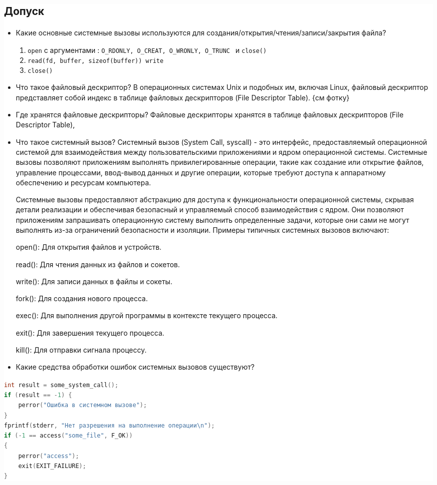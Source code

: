 
## Допуск
- Какие основные системные вызовы используются для создания/открытия/чтения/записи/закрытия файла?
    1.  `open` c аргументами : `O_RDONLY, O_CREAT, O_WRONLY, O_TRUNC ` и `close()`
    2. `read(fd, buffer, sizeof(buffer)) write`
    3.  `close()`

- Что такое файловый дескриптор?
    В операционных системах Unix и подобных им, включая Linux, файловый дескриптор представляет собой индекс в таблице файловых дескрипторов (File Descriptor Table). {см фотку}

- Где хранятся файловые дескрипторы?
    Файловые дескрипторы хранятся в таблице файловых дескрипторов (File Descriptor Table), 

- Что такое системный вызов?
    Системный вызов (System Call, syscall) - это интерфейс, предоставляемый операционной системой для взаимодействия между пользовательскими приложениями и ядром операционной системы. Системные вызовы позволяют приложениям выполнять привилегированные операции, такие как создание или открытие файлов, управление процессами, ввод-вывод данных и другие операции, которые требуют доступа к аппаратному обеспечению и ресурсам компьютера.

    Системные вызовы предоставляют абстракцию для доступа к функциональности операционной системы, скрывая детали реализации и обеспечивая безопасный и управляемый способ взаимодействия с ядром. Они позволяют приложениям запрашивать операционную систему выполнить определенные задачи, которые они сами не могут выполнять из-за ограничений безопасности и изоляции.
    Примеры типичных системных вызовов включают:

    open(): Для открытия файлов и устройств.

    read(): Для чтения данных из файлов и сокетов.

    write(): Для записи данных в файлы и сокеты.

    fork(): Для создания нового процесса.

    exec(): Для выполнения другой программы в контексте текущего процесса.

    exit(): Для завершения текущего процесса.

    kill(): Для отправки сигнала процессу.

- Какие средства обработки ошибок системных вызовов существуют?

```c
int result = some_system_call();
if (result == -1) {
    perror("Ошибка в системном вызове");
}
fprintf(stderr, "Нет разрешения на выполнение операции\n");
if (-1 == access("some_file", F_OK))
{
    perror("access");
    exit(EXIT_FAILURE);
}
```